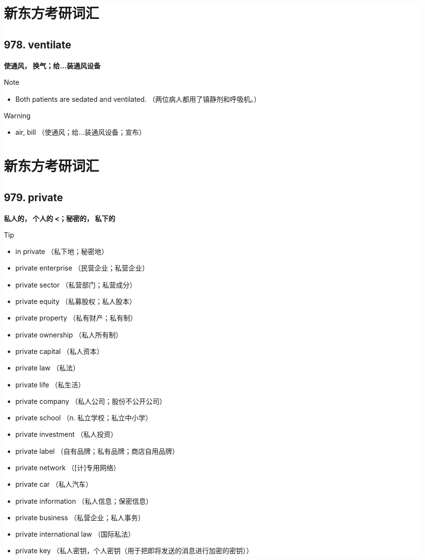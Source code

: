 # 新东方考研词汇

## 978. ventilate

**使通风， 换气；给…装通风设备**

> [!NOTE]
>
> - Both patients are sedated and ventilated. （两位病人都用了镇静剂和呼吸机。）
>

> [!WARNING]
>
> - air, bill （使通风；给…装通风设备；宣布）
>

# 新东方考研词汇

## 979. private

**私人的， 个人的 <；秘密的， 私下的**

> [!TIP]
>
> - in private （私下地；秘密地）
>
> - private enterprise （民营企业；私营企业）
>
> - private sector （私营部门；私营成分）
>
> - private equity （私募股权；私人股本）
>
> - private property （私有财产；私有制）
>
> - private ownership （私人所有制）
>
> - private capital （私人资本）
>
> - private law （私法）
>
> - private life （私生活）
>
> - private company （私人公司；股份不公开公司）
>
> - private school （n. 私立学校；私立中小学）
>
> - private investment （私人投资）
>
> - private label （自有品牌；私有品牌；商店自用品牌）
>
> - private network （[计]专用网络）
>
> - private car （私人汽车）
>
> - private information （私人信息；保密信息）
>
> - private business （私营企业；私人事务）
>
> - private international law （国际私法）
>
> - private key （私人密钥，个人密钥（用于把即将发送的消息进行加密的密钥））
>